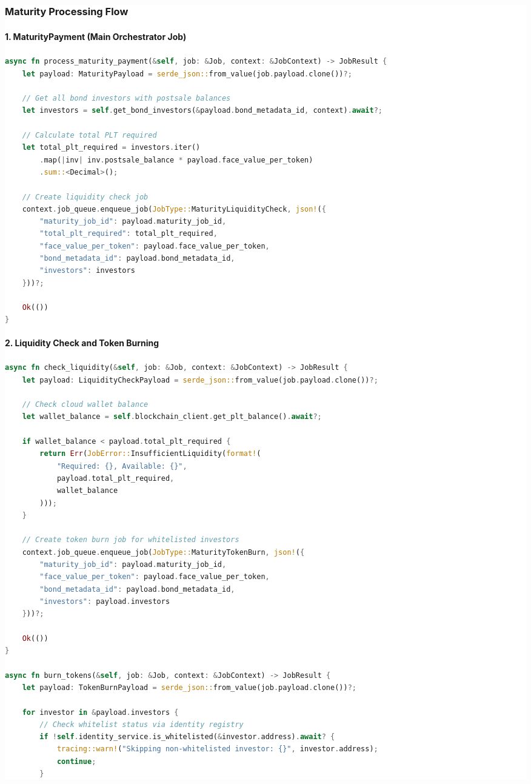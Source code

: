 ### Maturity Processing Flow

#### 1. MaturityPayment (Main Orchestrator Job)
```rust path=null start=null
async fn process_maturity_payment(&self, job: &Job, context: &JobContext) -> JobResult {
    let payload: MaturityPayload = serde_json::from_value(job.payload.clone())?;
    
    // Get all bond investors with postsale balances
    let investors = self.get_bond_investors(&payload.bond_metadata_id, context).await?;
    
    // Calculate total PLT required
    let total_plt_required = investors.iter()
        .map(|inv| inv.postsale_balance * payload.face_value_per_token)
        .sum::<Decimal>();
    
    // Create liquidity check job
    context.job_queue.enqueue_job(JobType::MaturityLiquidityCheck, json!({
        "maturity_job_id": payload.maturity_job_id,
        "total_plt_required": total_plt_required,
        "face_value_per_token": payload.face_value_per_token,
        "bond_metadata_id": payload.bond_metadata_id,
        "investors": investors
    }))?;
    
    Ok(())
}
```

#### 2. Liquidity Check and Token Burning
```rust path=null start=null
async fn check_liquidity(&self, job: &Job, context: &JobContext) -> JobResult {
    let payload: LiquidityCheckPayload = serde_json::from_value(job.payload.clone())?;
    
    // Check cloud wallet balance
    let wallet_balance = self.blockchain_client.get_plt_balance().await?;
    
    if wallet_balance < payload.total_plt_required {
        return Err(JobError::InsufficientLiquidity(format!(
            "Required: {}, Available: {}", 
            payload.total_plt_required, 
            wallet_balance
        )));
    }
    
    // Create token burn job for whitelisted investors
    context.job_queue.enqueue_job(JobType::MaturityTokenBurn, json!({
        "maturity_job_id": payload.maturity_job_id,
        "face_value_per_token": payload.face_value_per_token,
        "bond_metadata_id": payload.bond_metadata_id,
        "investors": payload.investors
    }))?;
    
    Ok(())
}

async fn burn_tokens(&self, job: &Job, context: &JobContext) -> JobResult {
    let payload: TokenBurnPayload = serde_json::from_value(job.payload.clone())?;
    
    for investor in &payload.investors {
        // Check whitelist status via identity registry
        if !self.identity_service.is_whitelisted(&investor.address).await? {
            tracing::warn!("Skipping non-whitelisted investor: {}", investor.address);
            continue;
        }
```